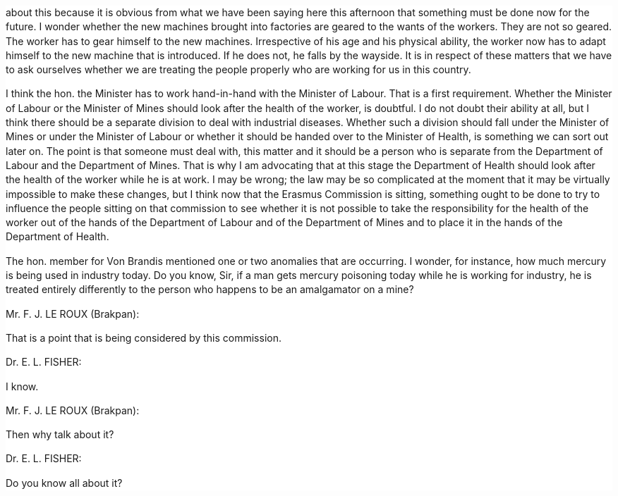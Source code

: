 about this because it is obvious from what we have been saying here this afternoon that something must be done now for the future. I wonder whether the new machines brought into factories are geared to the wants of the workers. They are not so geared. The worker has to gear himself to the new machines. Irrespective of his age and his physical ability, the worker now has to adapt himself to the new machine that is introduced. If he does not, he falls by the wayside. It is in respect of these matters that we have to ask ourselves whether we are treating the people properly who are working for us in this country.</p>

<p>I think the hon. the Minister has to work hand-in-hand with the Minister of Labour. That is a first requirement. Whether the Minister of Labour or the Minister of Mines should look after the health of the worker, is doubtful. I do not doubt their ability at all, but I think there should be a separate division to deal with industrial diseases. Whether such a division should fall under the Minister of Mines or under the Minister of Labour or whether it should be handed over to the Minister of Health, is something we can sort out later on. The point is that someone must deal with, this matter and it should be a person who is separate from the Department of Labour and the Department of Mines. That is why I am advocating that at this stage the Department of Health should look after the health of the worker while he is at work. I may be wrong; the law may be so complicated <span class="col_5889-5890" refersTo="page_1358"/>at the moment that it may be virtually impossible to make these changes, but I think now that the Erasmus Commission is sitting, something ought to be done to try to influence the people sitting on that commission to see whether it is not possible to take the responsibility for the health of the worker out of the hands of the Department of Labour and of the Department of Mines and to place it in the hands of the Department of Health.</p>

<p>The hon. member for Von Brandis mentioned one or two anomalies that are occurring. I wonder, for instance, how much mercury is being used in industry today. Do you know, Sir, if a man gets mercury poisoning today while he is working for industry, he is treated entirely differently to the person who happens to be an amalgamator on a mine&#x003F;</p>

</speech>

<speech by="#le_roux">

<from>Mr. <person refersTo="hansard_za">F. J. LE ROUX (Brakpan)</person>:</from>

<p>That is a point that is being considered by this commission.</p>

</speech>

<speech by="#fisher">

<from>Dr. <person refersTo="hansard_za">E. L. FISHER</person>:</from>

<p>I know.</p>

</speech>

<speech by="#le_roux">

<from>Mr. <person refersTo="hansard_za">F. J. LE ROUX (Brakpan)</person>:</from>

<p>Then why talk about it&#x003F;</p>

</speech>

<speech by="#fisher">

<from>Dr. <person refersTo="hansard_za">E. L. FISHER</person>:</from>

<p>Do you know all about it&#x003F;</p>
